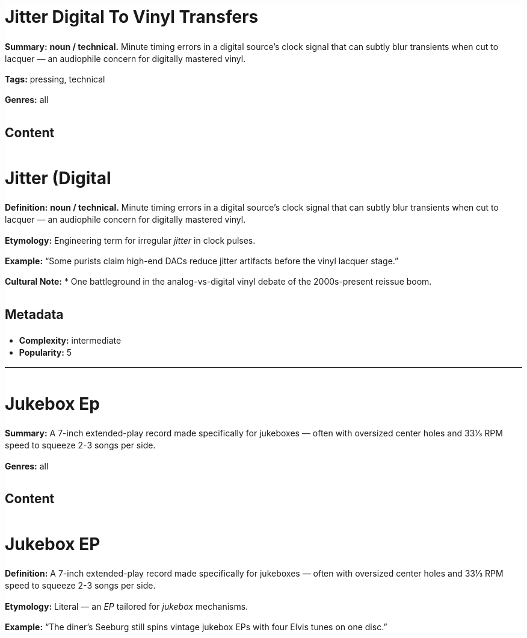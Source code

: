 # Jitter Digital To Vinyl Transfers

**Summary:** **noun / technical.** Minute timing errors in a digital source’s clock signal that can subtly blur transients when cut to lacquer — an audiophile concern for digitally mastered vinyl.

**Tags:** pressing, technical

**Genres:** all

## Content

# Jitter (Digital

**Definition:** **noun / technical.** Minute timing errors in a digital source’s clock signal that can subtly blur transients when cut to lacquer — an audiophile concern for digitally mastered vinyl.

**Etymology:** Engineering term for irregular *jitter* in clock pulses.

**Example:** “Some purists claim high-end DACs reduce jitter artifacts before the vinyl lacquer stage.”

**Cultural Note:** * One battleground in the analog-vs-digital vinyl debate of the 2000s-present reissue boom.

## Metadata

- **Complexity:** intermediate
- **Popularity:** 5


---

# Jukebox Ep

**Summary:** A 7-inch extended-play record made specifically for jukeboxes — often with oversized center holes and 33⅓ RPM speed to squeeze 2-3 songs per side.

**Genres:** all

## Content

# Jukebox EP

**Definition:** A 7-inch extended-play record made specifically for jukeboxes — often with oversized center holes and 33⅓ RPM speed to squeeze 2-3 songs per side.

**Etymology:** Literal — an *EP* tailored for *jukebox* mechanisms.

**Example:** “The diner’s Seeburg still spins vintage jukebox EPs with four Elvis tunes on one disc.”
